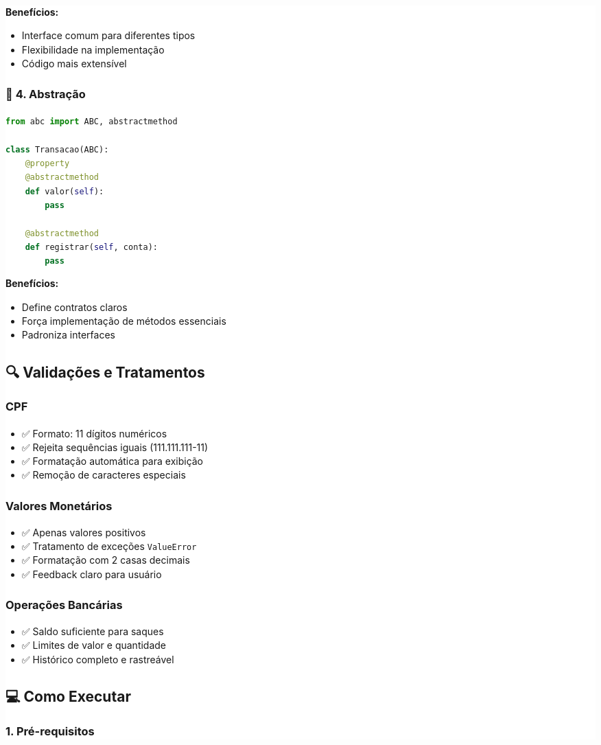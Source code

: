 **Benefícios:**

- Interface comum para diferentes tipos
- Flexibilidade na implementação
- Código mais extensível

### 🎨 **4. Abstração**

```python
from abc import ABC, abstractmethod

class Transacao(ABC):
    @property
    @abstractmethod
    def valor(self):
        pass
    
    @abstractmethod
    def registrar(self, conta):
        pass
```

**Benefícios:**

- Define contratos claros
- Força implementação de métodos essenciais
- Padroniza interfaces

## 🔍 Validações e Tratamentos

### **CPF**

- ✅ Formato: 11 dígitos numéricos
- ✅ Rejeita sequências iguais (111.111.111-11)
- ✅ Formatação automática para exibição
- ✅ Remoção de caracteres especiais

### **Valores Monetários**

- ✅ Apenas valores positivos
- ✅ Tratamento de exceções `ValueError`
- ✅ Formatação com 2 casas decimais
- ✅ Feedback claro para usuário

### **Operações Bancárias**

- ✅ Saldo suficiente para saques
- ✅ Limites de valor e quantidade
- ✅ Histórico completo e rastreável

## 💻 Como Executar

### **1. Pré-requisitos**
